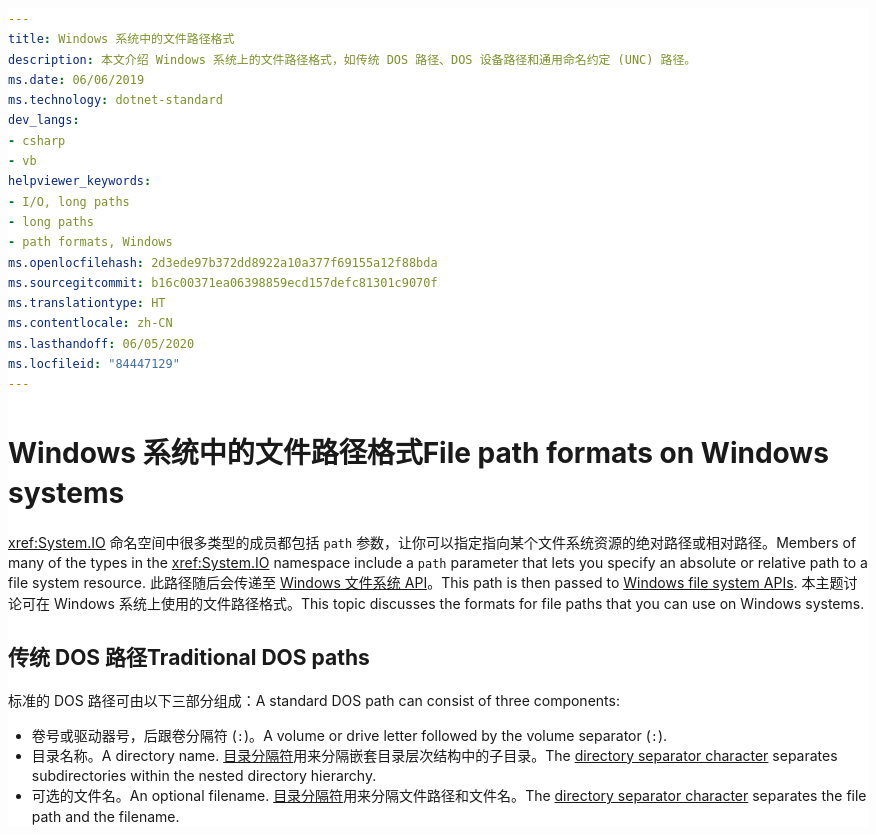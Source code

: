 ```yaml
---
title: Windows 系统中的文件路径格式
description: 本文介绍 Windows 系统上的文件路径格式，如传统 DOS 路径、DOS 设备路径和通用命名约定 (UNC) 路径。
ms.date: 06/06/2019
ms.technology: dotnet-standard
dev_langs:
- csharp
- vb
helpviewer_keywords:
- I/O, long paths
- long paths
- path formats, Windows
ms.openlocfilehash: 2d3ede97b372dd8922a10a377f69155a12f88bda
ms.sourcegitcommit: b16c00371ea06398859ecd157defc81301c9070f
ms.translationtype: HT
ms.contentlocale: zh-CN
ms.lasthandoff: 06/05/2020
ms.locfileid: "84447129"
---
```

# <a name="file-path-formats-on-windows-systems"></a><span data-ttu-id="10f30-103">Windows 系统中的文件路径格式</span><span class="sxs-lookup"><span data-stu-id="10f30-103">File path formats on Windows systems</span></span>

<span data-ttu-id="10f30-104"><xref:System.IO> 命名空间中很多类型的成员都包括 `path` 参数，让你可以指定指向某个文件系统资源的绝对路径或相对路径。</span><span class="sxs-lookup"><span data-stu-id="10f30-104">Members of many of the types in the <xref:System.IO> namespace include a `path` parameter that lets you specify an absolute or relative path to a file system resource.</span></span> <span data-ttu-id="10f30-105">此路径随后会传递至 [Windows 文件系统 API](/windows/desktop/fileio/file-systems)。</span><span class="sxs-lookup"><span data-stu-id="10f30-105">This path is then passed to [Windows file system APIs](/windows/desktop/fileio/file-systems).</span></span> <span data-ttu-id="10f30-106">本主题讨论可在 Windows 系统上使用的文件路径格式。</span><span class="sxs-lookup"><span data-stu-id="10f30-106">This topic discusses the formats for file paths that you can use on Windows systems.</span></span>

## <a name="traditional-dos-paths"></a><span data-ttu-id="10f30-107">传统 DOS 路径</span><span class="sxs-lookup"><span data-stu-id="10f30-107">Traditional DOS paths</span></span>

<span data-ttu-id="10f30-108">标准的 DOS 路径可由以下三部分组成：</span><span class="sxs-lookup"><span data-stu-id="10f30-108">A standard DOS path can consist of three components:</span></span>

- <span data-ttu-id="10f30-109">卷号或驱动器号，后跟卷分隔符 (`:`)。</span><span class="sxs-lookup"><span data-stu-id="10f30-109">A volume or drive letter followed by the volume separator (`:`).</span></span>
- <span data-ttu-id="10f30-110">目录名称。</span><span class="sxs-lookup"><span data-stu-id="10f30-110">A directory name.</span></span> <span data-ttu-id="10f30-111">[目录分隔符](<xref:System.IO.Path.DirectorySeparatorChar>)用来分隔嵌套目录层次结构中的子目录。</span><span class="sxs-lookup"><span data-stu-id="10f30-111">The [directory separator character](<xref:System.IO.Path.DirectorySeparatorChar>) separates subdirectories within the nested directory hierarchy.</span></span>
- <span data-ttu-id="10f30-112">可选的文件名。</span><span class="sxs-lookup"><span data-stu-id="10f30-112">An optional filename.</span></span> <span data-ttu-id="10f30-113">[目录分隔符](<xref:System.IO.Path.DirectorySeparatorChar>)用来分隔文件路径和文件名。</span><span class="sxs-lookup"><span data-stu-id="10f30-113">The [directory separator character](<xref:System.IO.Path.DirectorySeparatorChar>) separates the file path and the filename.</span></span>
